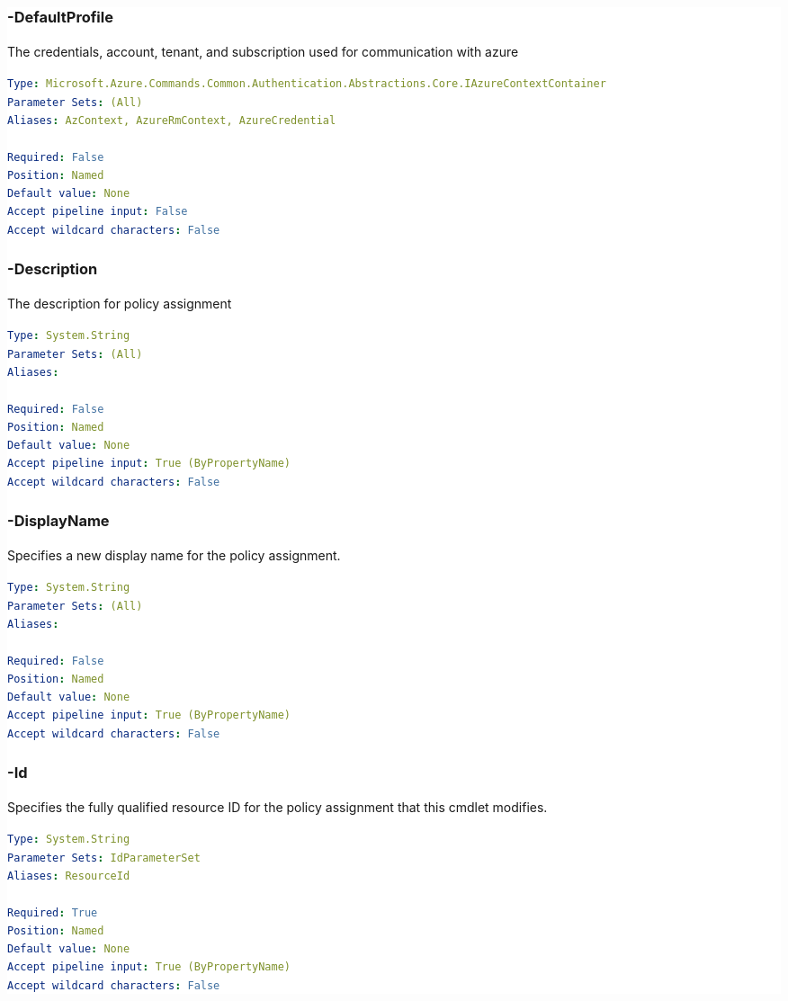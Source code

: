 ### -DefaultProfile
The credentials, account, tenant, and subscription used for communication with azure

```yaml
Type: Microsoft.Azure.Commands.Common.Authentication.Abstractions.Core.IAzureContextContainer
Parameter Sets: (All)
Aliases: AzContext, AzureRmContext, AzureCredential

Required: False
Position: Named
Default value: None
Accept pipeline input: False
Accept wildcard characters: False
```

### -Description
The description for policy assignment

```yaml
Type: System.String
Parameter Sets: (All)
Aliases:

Required: False
Position: Named
Default value: None
Accept pipeline input: True (ByPropertyName)
Accept wildcard characters: False
```

### -DisplayName
Specifies a new display name for the policy assignment.

```yaml
Type: System.String
Parameter Sets: (All)
Aliases:

Required: False
Position: Named
Default value: None
Accept pipeline input: True (ByPropertyName)
Accept wildcard characters: False
```

### -Id
Specifies the fully qualified resource ID for the policy assignment that this cmdlet modifies.

```yaml
Type: System.String
Parameter Sets: IdParameterSet
Aliases: ResourceId

Required: True
Position: Named
Default value: None
Accept pipeline input: True (ByPropertyName)
Accept wildcard characters: False
```
